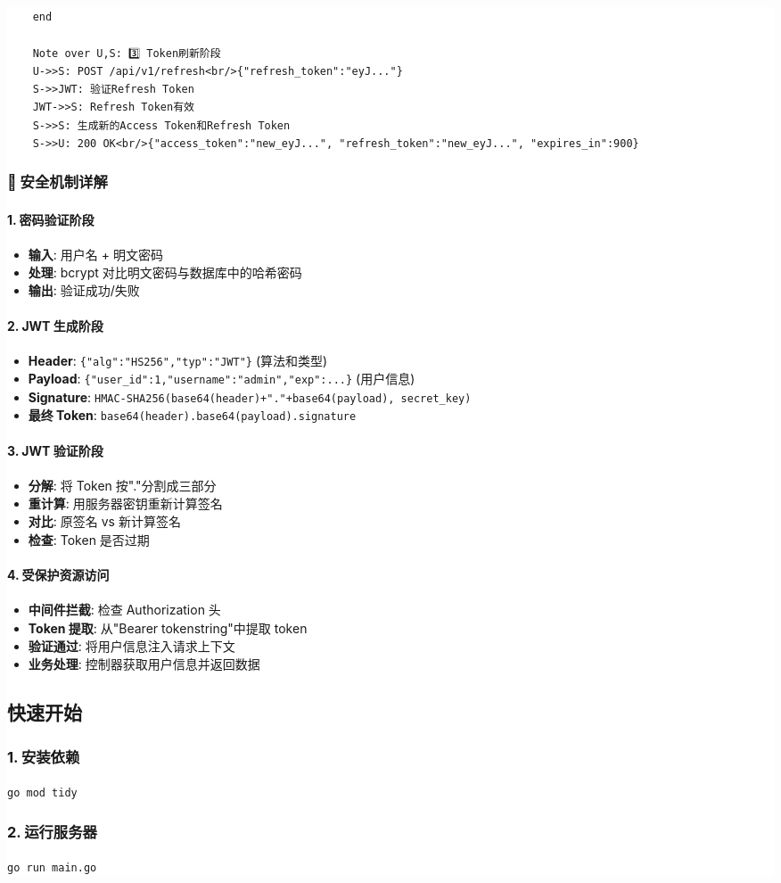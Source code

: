 ```mermaid
    end

    Note over U,S: 3️⃣ Token刷新阶段
    U->>S: POST /api/v1/refresh<br/>{"refresh_token":"eyJ..."}
    S->>JWT: 验证Refresh Token
    JWT->>S: Refresh Token有效
    S->>S: 生成新的Access Token和Refresh Token
    S->>U: 200 OK<br/>{"access_token":"new_eyJ...", "refresh_token":"new_eyJ...", "expires_in":900}
```

### 🔐 安全机制详解

#### 1. **密码验证阶段**

- **输入**: 用户名 + 明文密码
- **处理**: bcrypt 对比明文密码与数据库中的哈希密码
- **输出**: 验证成功/失败

#### 2. **JWT 生成阶段**

- **Header**: `{"alg":"HS256","typ":"JWT"}` (算法和类型)
- **Payload**: `{"user_id":1,"username":"admin","exp":...}` (用户信息)
- **Signature**: `HMAC-SHA256(base64(header)+"."+base64(payload), secret_key)`
- **最终 Token**: `base64(header).base64(payload).signature`

#### 3. **JWT 验证阶段**

- **分解**: 将 Token 按"."分割成三部分
- **重计算**: 用服务器密钥重新计算签名
- **对比**: 原签名 vs 新计算签名
- **检查**: Token 是否过期

#### 4. **受保护资源访问**

- **中间件拦截**: 检查 Authorization 头
- **Token 提取**: 从"Bearer tokenstring"中提取 token
- **验证通过**: 将用户信息注入请求上下文
- **业务处理**: 控制器获取用户信息并返回数据

## 快速开始

### 1. 安装依赖

```bash
go mod tidy
```

### 2. 运行服务器

```bash
go run main.go
```
